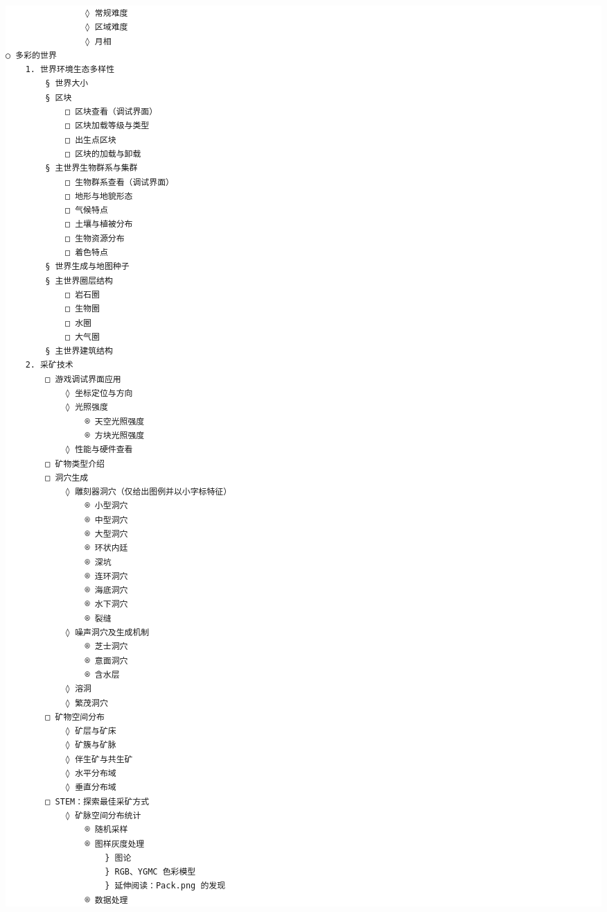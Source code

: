 					◊ 常规难度
					◊ 区域难度
					◊ 月相
	○ 多彩的世界
		1. 世界环境生态多样性
			§ 世界大小
			§ 区块
				□ 区块查看（调试界面）
				□ 区块加载等级与类型
				□ 出生点区块
				□ 区块的加载与卸载
			§ 主世界生物群系与集群
				□ 生物群系查看（调试界面）
				□ 地形与地貌形态
				□ 气候特点
				□ 土壤与植被分布
				□ 生物资源分布
				□ 着色特点
			§ 世界生成与地图种子
			§ 主世界圈层结构
				□ 岩石圈
				□ 生物圈
				□ 水圈
				□ 大气圈
			§ 主世界建筑结构
		2. 采矿技术
			□ 游戏调试界面应用
				◊ 坐标定位与方向
				◊ 光照强度
					® 天空光照强度
					® 方块光照强度
				◊ 性能与硬件查看
			□ 矿物类型介绍
			□ 洞穴生成
				◊ 雕刻器洞穴（仅给出图例并以小字标特征）
					® 小型洞穴
					® 中型洞穴
					® 大型洞穴
					® 环状内廷
					® 深坑
					® 连环洞穴
					® 海底洞穴
					® 水下洞穴
					® 裂缝
				◊ 噪声洞穴及生成机制
					® 芝士洞穴
					® 意面洞穴
					® 含水层
				◊ 溶洞
				◊ 繁茂洞穴
			□ 矿物空间分布
				◊ 矿层与矿床
				◊ 矿簇与矿脉
				◊ 伴生矿与共生矿
				◊ 水平分布域
				◊ 垂直分布域
			□ STEM：探索最佳采矿方式
				◊ 矿脉空间分布统计
					® 随机采样
					® 图样灰度处理
						} 图论
						} RGB、YGMC 色彩模型
						} 延伸阅读：Pack.png 的发现
					® 数据处理
